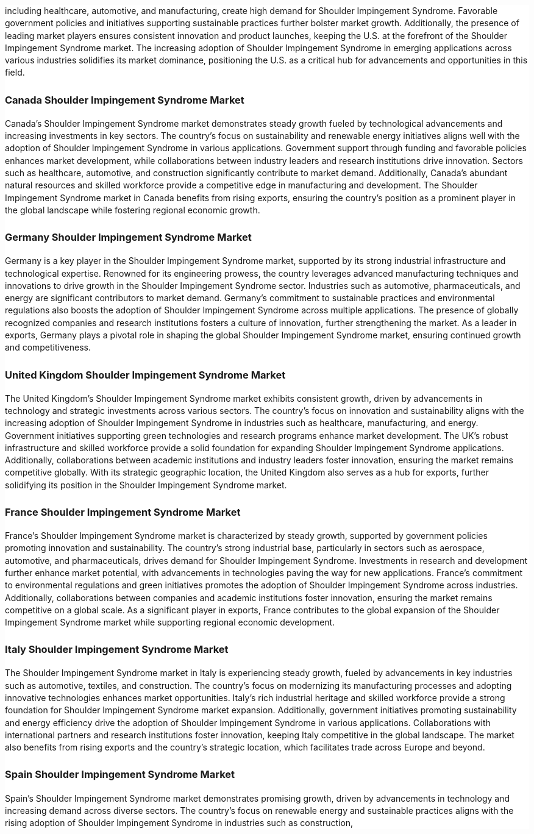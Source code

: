 including healthcare, automotive, and manufacturing, create high demand for Shoulder Impingement Syndrome. Favorable government policies and initiatives supporting sustainable practices further bolster market growth. Additionally, the presence of leading market players ensures consistent innovation and product launches, keeping the U.S. at the forefront of the Shoulder Impingement Syndrome market. The increasing adoption of Shoulder Impingement Syndrome in emerging applications across various industries solidifies its market dominance, positioning the U.S. as a critical hub for advancements and opportunities in this field.</p><h3>Canada Shoulder Impingement Syndrome Market</h3><p>Canada&rsquo;s Shoulder Impingement Syndrome market demonstrates steady growth fueled by technological advancements and increasing investments in key sectors. The country&rsquo;s focus on sustainability and renewable energy initiatives aligns well with the adoption of Shoulder Impingement Syndrome in various applications. Government support through funding and favorable policies enhances market development, while collaborations between industry leaders and research institutions drive innovation. Sectors such as healthcare, automotive, and construction significantly contribute to market demand. Additionally, Canada&rsquo;s abundant natural resources and skilled workforce provide a competitive edge in manufacturing and development. The Shoulder Impingement Syndrome market in Canada benefits from rising exports, ensuring the country&rsquo;s position as a prominent player in the global landscape while fostering regional economic growth.</p><h3>Germany Shoulder Impingement Syndrome Market</h3><p>Germany is a key player in the Shoulder Impingement Syndrome market, supported by its strong industrial infrastructure and technological expertise. Renowned for its engineering prowess, the country leverages advanced manufacturing techniques and innovations to drive growth in the Shoulder Impingement Syndrome sector. Industries such as automotive, pharmaceuticals, and energy are significant contributors to market demand. Germany&rsquo;s commitment to sustainable practices and environmental regulations also boosts the adoption of Shoulder Impingement Syndrome across multiple applications. The presence of globally recognized companies and research institutions fosters a culture of innovation, further strengthening the market. As a leader in exports, Germany plays a pivotal role in shaping the global Shoulder Impingement Syndrome market, ensuring continued growth and competitiveness.</p><h3>United Kingdom Shoulder Impingement Syndrome Market</h3><p>The United Kingdom&rsquo;s Shoulder Impingement Syndrome market exhibits consistent growth, driven by advancements in technology and strategic investments across various sectors. The country&rsquo;s focus on innovation and sustainability aligns with the increasing adoption of Shoulder Impingement Syndrome in industries such as healthcare, manufacturing, and energy. Government initiatives supporting green technologies and research programs enhance market development. The UK&rsquo;s robust infrastructure and skilled workforce provide a solid foundation for expanding Shoulder Impingement Syndrome applications. Additionally, collaborations between academic institutions and industry leaders foster innovation, ensuring the market remains competitive globally. With its strategic geographic location, the United Kingdom also serves as a hub for exports, further solidifying its position in the Shoulder Impingement Syndrome market.</p><h3>France Shoulder Impingement Syndrome Market</h3><p>France&rsquo;s Shoulder Impingement Syndrome market is characterized by steady growth, supported by government policies promoting innovation and sustainability. The country&rsquo;s strong industrial base, particularly in sectors such as aerospace, automotive, and pharmaceuticals, drives demand for Shoulder Impingement Syndrome. Investments in research and development further enhance market potential, with advancements in technologies paving the way for new applications. France&rsquo;s commitment to environmental regulations and green initiatives promotes the adoption of Shoulder Impingement Syndrome across industries. Additionally, collaborations between companies and academic institutions foster innovation, ensuring the market remains competitive on a global scale. As a significant player in exports, France contributes to the global expansion of the Shoulder Impingement Syndrome market while supporting regional economic development.</p><h3>Italy Shoulder Impingement Syndrome Market</h3><p>The Shoulder Impingement Syndrome market in Italy is experiencing steady growth, fueled by advancements in key industries such as automotive, textiles, and construction. The country&rsquo;s focus on modernizing its manufacturing processes and adopting innovative technologies enhances market opportunities. Italy&rsquo;s rich industrial heritage and skilled workforce provide a strong foundation for Shoulder Impingement Syndrome market expansion. Additionally, government initiatives promoting sustainability and energy efficiency drive the adoption of Shoulder Impingement Syndrome in various applications. Collaborations with international partners and research institutions foster innovation, keeping Italy competitive in the global landscape. The market also benefits from rising exports and the country&rsquo;s strategic location, which facilitates trade across Europe and beyond.</p><h3>Spain Shoulder Impingement Syndrome Market</h3><p>Spain&rsquo;s Shoulder Impingement Syndrome market demonstrates promising growth, driven by advancements in technology and increasing demand across diverse sectors. The country&rsquo;s focus on renewable energy and sustainable practices aligns with the rising adoption of Shoulder Impingement Syndrome in industries such as construction,